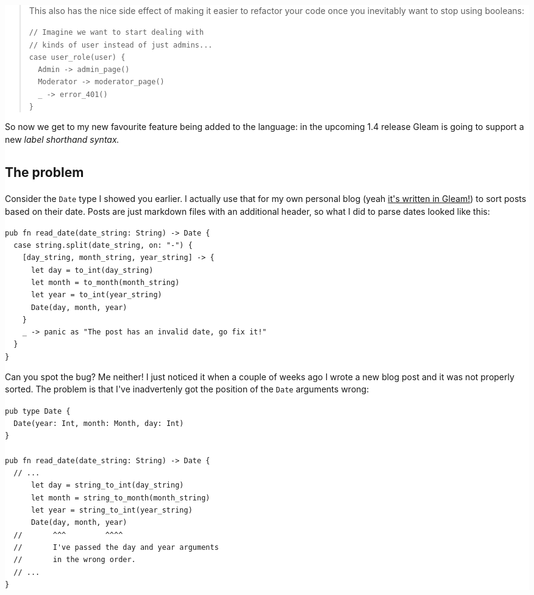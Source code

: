 > This also has the nice side effect of making it easier to refactor your code
> once you inevitably want to stop using booleans:
>
> ```gleam
> // Imagine we want to start dealing with
> // kinds of user instead of just admins...
> case user_role(user) {
>   Admin -> admin_page()
>   Moderator -> moderator_page()
>   _ -> error_401()
> }
> ```

So now we get to my new favourite feature being added to the language: in the
upcoming 1.4 release Gleam is going to support a new _label shorthand syntax._

## The problem

Consider the `Date` type I showed you earlier.
I actually use that for my own personal blog
(yeah [it's written in Gleam!](https://giacomocavalieri.me/posts/look-i-made-this-with-gleam))
to sort posts based on their date.
Posts are just markdown files with an additional header, so what I did to parse
dates looked like this:

```gleam
pub fn read_date(date_string: String) -> Date {
  case string.split(date_string, on: "-") {
    [day_string, month_string, year_string] -> {
      let day = to_int(day_string)
      let month = to_month(month_string)
      let year = to_int(year_string)
      Date(day, month, year)
    }
    _ -> panic as "The post has an invalid date, go fix it!"
  }
}
```

Can you spot the bug? Me neither!
I just noticed it when a couple of weeks ago I wrote a new blog post and it was
not properly sorted.
The problem is that I've inadvertenly got the position of the `Date` arguments
wrong:

```gleam
pub type Date {
  Date(year: Int, month: Month, day: Int)
}

pub fn read_date(date_string: String) -> Date {
  // ...
      let day = string_to_int(day_string)
      let month = string_to_month(month_string)
      let year = string_to_int(year_string)
      Date(day, month, year)
  //       ^^^         ^^^^
  //       I've passed the day and year arguments
  //       in the wrong order.
  // ...
}
```
